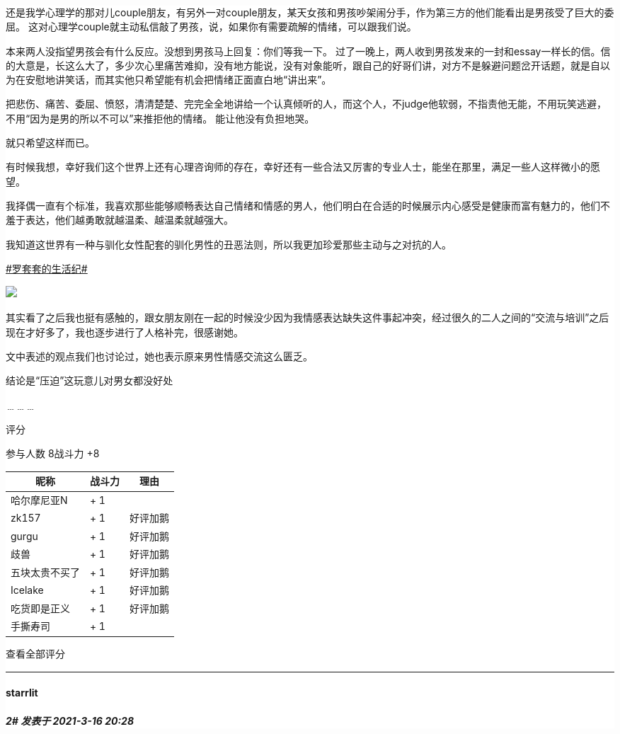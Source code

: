 还是我学心理学的那对儿couple朋友，有另外一对couple朋友，某天女孩和男孩吵架闹分手，作为第三方的他们能看出是男孩受了巨大的委屈。
这对心理学couple就主动私信敲了男孩，说，如果你有需要疏解的情绪，可以跟我们说。

本来两人没指望男孩会有什么反应。没想到男孩马上回复：你们等我一下。
过了一晚上，两人收到男孩发来的一封和essay一样长的信。信的大意是，长这么大了，多少次心里痛苦难抑，没有地方能说，没有对象能听，跟自己的好哥们讲，对方不是躲避问题岔开话题，就是自以为在安慰地讲笑话，而其实他只希望能有机会把情绪正面直白地“讲出来”。

把悲伤、痛苦、委屈、愤怒，清清楚楚、完完全全地讲给一个认真倾听的人，而这个人，不judge他软弱，不指责他无能，不用玩笑逃避，不用“因为是男的所以不可以”来推拒他的情绪。
能让他没有负担地哭。

就只希望这样而已。

有时候我想，幸好我们这个世界上还有心理咨询师的存在，幸好还有一些合法又厉害的专业人士，能坐在那里，满足一些人这样微小的愿望。

我择偶一直有个标准，我喜欢那些能够顺畅表达自己情绪和情感的男人，他们明白在合适的时候展示内心感受是健康而富有魅力的，他们不羞于表达，他们越勇敢就越温柔、越温柔就越强大。

我知道这世界有一种与驯化女性配套的驯化男性的丑恶法则，所以我更加珍爱那些主动与之对抗的人。

[#罗套套的生活纪#](https://s.weibo.com/weibo?q=%23%E7%BD%97%E5%A5%97%E5%A5%97%E7%9A%84%E7%94%9F%E6%B4%BB%E7%BA%AA%23&amp;from=default)

<img src="https://static.saraba1st.com/image/hrline/1.gif" referrerpolicy="no-referrer">

其实看了之后我也挺有感触的，跟女朋友刚在一起的时候没少因为我情感表达缺失这件事起冲突，经过很久的二人之间的“交流与培训”之后现在才好多了，我也逐步进行了人格补完，很感谢她。

文中表述的观点我们也讨论过，她也表示原来男性情感交流这么匮乏。

结论是“压迫”这玩意儿对男女都没好处


﹍﹍﹍

评分


 参与人数 8战斗力 +8

|昵称|战斗力|理由|
|----|---|---|
| 哈尔摩尼亚N| + 1||
| zk157| + 1|好评加鹅|
| gurgu| + 1|好评加鹅|
| 歧兽| + 1|好评加鹅|
| 五块太贵不买了| + 1|好评加鹅|
| Icelake| + 1|好评加鹅|
| 吃货即是正义| + 1|好评加鹅|
| 手撕寿司| + 1||


查看全部评分


*****

####  starrlit  
##### 2#       发表于 2021-3-16 20:28
